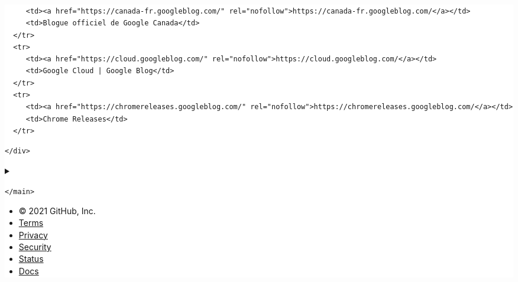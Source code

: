          <td><a href="https://canada-fr.googleblog.com/" rel="nofollow">https://canada-fr.googleblog.com/</a></td>
         <td>Blogue officiel de Google Canada</td>
      </tr>
      <tr>
         <td><a href="https://cloud.googleblog.com/" rel="nofollow">https://cloud.googleblog.com/</a></td>
         <td>Google Cloud | Google Blog</td>
      </tr>
      <tr>
         <td><a href="https://chromereleases.googleblog.com/" rel="nofollow">https://chromereleases.googleblog.com/</a></td>
         <td>Chrome Releases</td>
      </tr>
   </tbody>
</table>
</article>
  </div>

    </div>


  

  <details class="details-reset details-overlay details-overlay-dark" id="jumpto-line-details-dialog"><summary data-hotkey="l" aria-label="Jump to line"></summary></details>


</div>



  </div>
</div>

    </main>
  </div>

  </div>

          
<div class="footer container-xl width-full p-responsive" role="contentinfo">
  <div class="position-relative d-flex flex-row-reverse flex-lg-row flex-wrap flex-lg-nowrap flex-justify-center flex-lg-justify-between pt-6 pb-2 mt-6 f6 color-text-secondary border-top color-border-secondary ">
    <ul class="list-style-none d-flex flex-wrap col-12 col-lg-5 flex-justify-center flex-lg-justify-between mb-2 mb-lg-0">
      <li class="mr-3 mr-lg-0">&copy; 2021 GitHub, Inc.</li>
        <li class="mr-3 mr-lg-0"><a href="https://docs.github.com/en/github/site-policy/github-terms-of-service" data-ga-click="Footer, go to terms, text:terms">Terms</a></li>
        <li class="mr-3 mr-lg-0"><a href="https://docs.github.com/en/github/site-policy/github-privacy-statement" data-ga-click="Footer, go to privacy, text:privacy">Privacy</a></li>
        <li class="mr-3 mr-lg-0"><a data-ga-click="Footer, go to security, text:security" href="https://github.com/security">Security</a></li>
        <li class="mr-3 mr-lg-0"><a href="https://www.githubstatus.com/" data-ga-click="Footer, go to status, text:status">Status</a></li>
        <li><a data-ga-click="Footer, go to help, text:Docs" href="https://docs.github.com">Docs</a></li>
    </ul>
